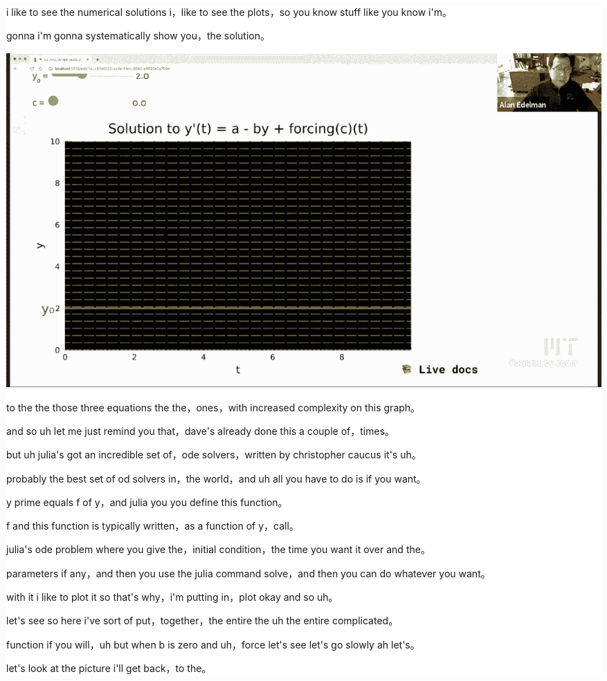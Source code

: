 i like to see the numerical solutions i，like to see the plots，so you know stuff like you know i'm。

gonna i'm gonna systematically show you，the solution。



![](img/d3990147309271465613db2a3162a855_11.png)

to the the those three equations the the，ones，with increased complexity on this graph。

and so uh let me just remind you that，dave's already done this a couple of，times。

but uh julia's got an incredible set of，ode solvers，written by christopher caucus it's uh。

probably the best set of od solvers in，the world，and uh all you have to do is if you want。

y prime equals f of y，and julia you you define this function。

f and this function is typically written，as a function of y，call。

julia's ode problem where you give the，initial condition，the time you want it over and the。

parameters if any，and then you use the julia command solve，and then you can do whatever you want。

with it i like to plot it so that's why，i'm putting in，plot okay and so uh。

let's see so here i've sort of put，together，the entire the uh the entire complicated。

function if you will，uh but when b is zero and uh，force let's see let's go slowly ah let's。

let's look at the picture i'll get back，to the。
